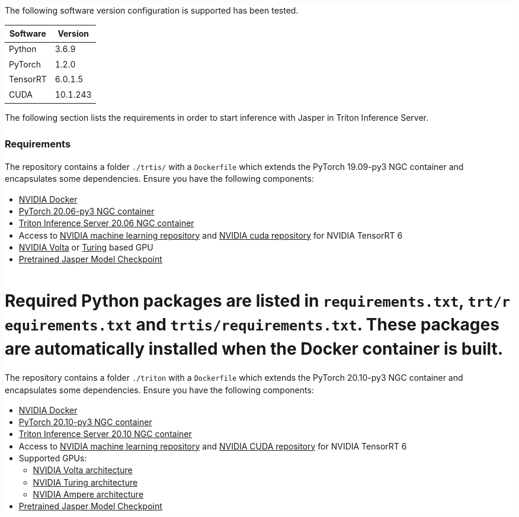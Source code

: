 The following software version configuration is supported has been tested.

|Software|Version|
|--------|-------|
|Python|3.6.9|
|PyTorch|1.2.0|
|TensorRT|6.0.1.5|
|CUDA|10.1.243|


The following section lists the requirements in order to start inference with Jasper in Triton Inference Server.

### Requirements

The repository contains a folder `./trtis/` with a `Dockerfile` which extends the PyTorch 19.09-py3 NGC container and encapsulates some dependencies. Ensure you have the following components:

* [NVIDIA Docker](https://github.com/NVIDIA/nvidia-docker)
* [PyTorch 20.06-py3 NGC container](https://ngc.nvidia.com/catalog/containers/nvidia:pytorch)
* [Triton Inference Server 20.06 NGC container](https://ngc.nvidia.com/catalog/containers/nvidia:tritonserver)
* Access to [NVIDIA machine learning repository](https://developer.download.nvidia.com/compute/machine-learning/repos/ubuntu1804/x86_64/nvidia-machine-learning-repo-ubuntu1804_1.0.0-1_amd64.deb) and [NVIDIA cuda repository](https://developer.download.nvidia.com/compute/cuda/repos/ubuntu1804/x86_64/cuda-repo-ubuntu1804_10.1.243-1_amd64.deb) for NVIDIA TensorRT 6
* [NVIDIA Volta](https://www.nvidia.com/en-us/data-center/volta-gpu-architecture/) or [Turing](https://www.nvidia.com/en-us/geforce/turing/) based GPU
* [Pretrained Jasper Model Checkpoint](https://ngc.nvidia.com/catalog/models/nvidia:jasperpyt_fp16)

Required Python packages are listed in `requirements.txt`, `trt/requirements.txt` and `trtis/requirements.txt`. These packages are automatically installed when the Docker container is built. 
=======
The repository contains a folder `./triton` with a `Dockerfile` which extends the PyTorch 20.10-py3 NGC container and encapsulates some dependencies. Ensure you have the following components:

- [NVIDIA Docker](https://github.com/NVIDIA/nvidia-docker)
- [PyTorch 20.10-py3 NGC container](https://ngc.nvidia.com/catalog/containers/nvidia:pytorch)
- [Triton Inference Server 20.10 NGC container](https://ngc.nvidia.com/catalog/containers/nvidia:tritonserver)
- Access to [NVIDIA machine learning repository](https://developer.download.nvidia.com/compute/machine-learning/repos/ubuntu1804/x86_64/nvidia-machine-learning-repo-ubuntu1804_1.0.0-1_amd64.deb) and [NVIDIA CUDA repository](https://developer.download.nvidia.com/compute/cuda/repos/ubuntu1804/x86_64/cuda-repo-ubuntu1804_10.1.243-1_amd64.deb) for NVIDIA TensorRT 6
- Supported GPUs:
    - [NVIDIA Volta architecture](https://www.nvidia.com/en-us/data-center/volta-gpu-architecture/)
    - [NVIDIA Turing architecture](https://www.nvidia.com/en-us/geforce/turing/)
    - [NVIDIA Ampere architecture](https://www.nvidia.com/en-us/data-center/nvidia-ampere-gpu-architecture/)
- [Pretrained Jasper Model Checkpoint](https://ngc.nvidia.com/catalog/models/nvidia:jasper_pyt_ckpt_amp)
